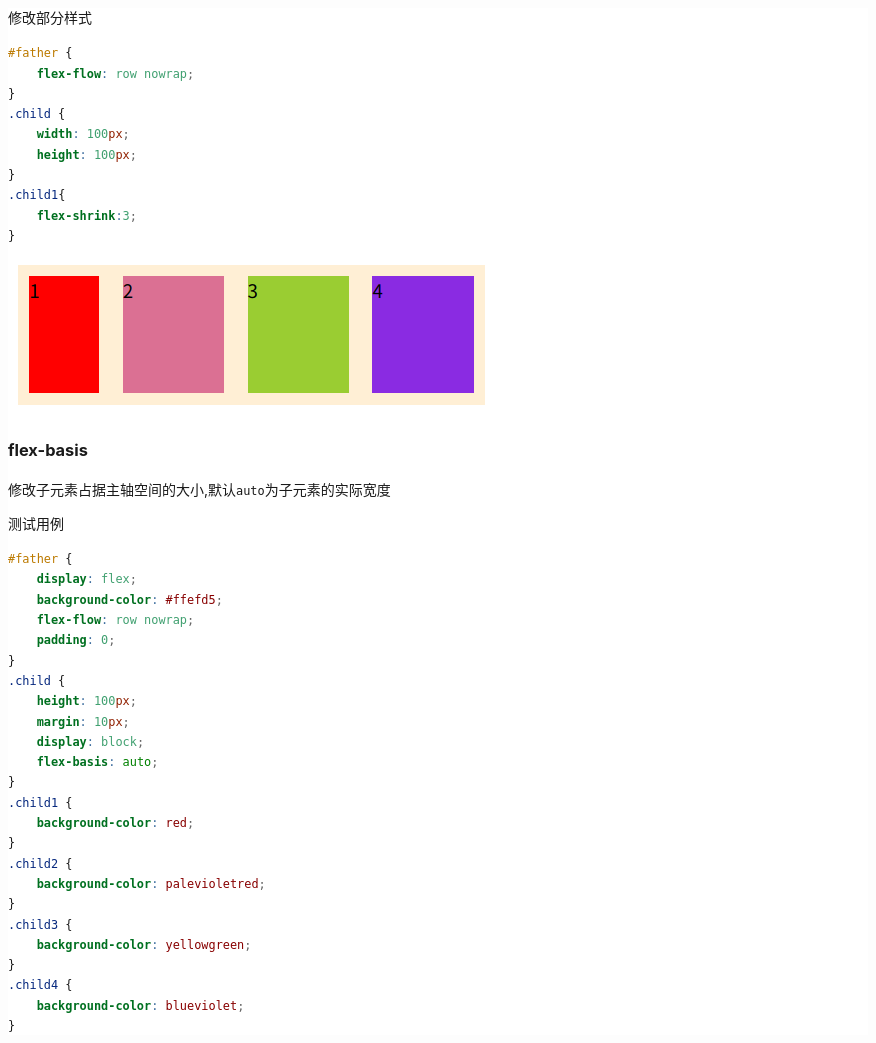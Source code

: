 修改部分样式
```css
#father {
    flex-flow: row nowrap;
}
.child {
    width: 100px;
    height: 100px;
}
.child1{
    flex-shrink:3;
}
```
![图片](./flex/MTU4MzExNzE3NjUxMg==583117176512.png?s1=https%3A//img.cdn.sugarat.top/mdImg/MTU4MzExNzE3NjUxMg%3D%3D583117176512)

### flex-basis
修改子元素占据主轴空间的大小,默认``auto``为子元素的实际宽度

测试用例
```css
#father {
    display: flex;
    background-color: #ffefd5;
    flex-flow: row nowrap;
    padding: 0;
}
.child {
    height: 100px;
    margin: 10px;
    display: block;
    flex-basis: auto;
}
.child1 {
    background-color: red;
}
.child2 {
    background-color: palevioletred;
}
.child3 {
    background-color: yellowgreen;
}
.child4 {
    background-color: blueviolet;
}
```
